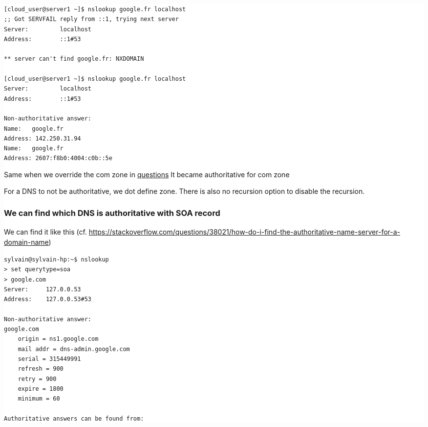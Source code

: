 ````
[cloud_user@server1 ~]$ nslookup google.fr localhost
;; Got SERVFAIL reply from ::1, trying next server
Server:         localhost
Address:        ::1#53

** server can't find google.fr: NXDOMAIN

[cloud_user@server1 ~]$ nslookup google.fr localhost
Server:         localhost
Address:        ::1#53

Non-authoritative answer:
Name:   google.fr
Address: 142.250.31.94
Name:   google.fr
Address: 2607:f8b0:4004:c0b::5e
````


Same when we override the com zone in [questions](p2-1-xx-questions.md#Can-I-override-a-public-entry-in-my-local-DNS)
It became authoritative for com zone

For a DNS to not be authoritative, we dot define zone.
There is also no recursion option to disable the recursion.

### We can find which DNS is authoritative with SOA record  



We can find it like this   (cf. https://stackoverflow.com/questions/38021/how-do-i-find-the-authoritative-name-server-for-a-domain-name)

````
sylvain@sylvain-hp:~$ nslookup
> set querytype=soa
> google.com
Server:		127.0.0.53
Address:	127.0.0.53#53

Non-authoritative answer:
google.com
	origin = ns1.google.com
	mail addr = dns-admin.google.com
	serial = 315449991
	refresh = 900
	retry = 900
	expire = 1800
	minimum = 60

Authoritative answers can be found from:

````
